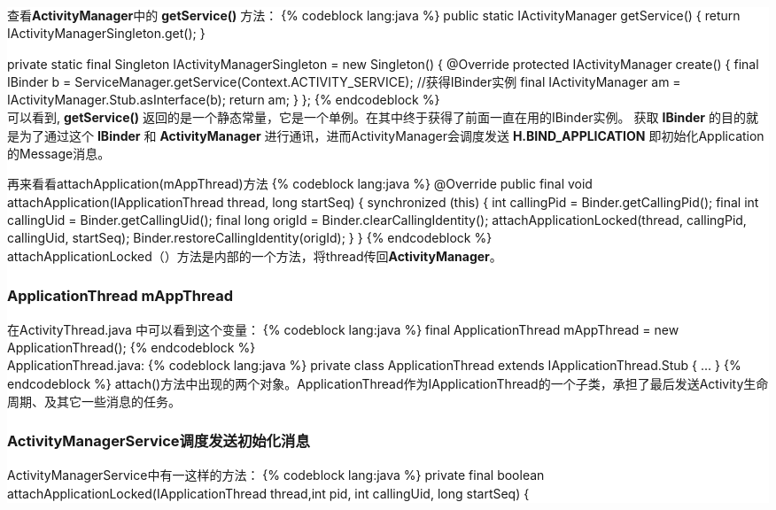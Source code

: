 查看**ActivityManager**中的 **getService()** 方法：
{% codeblock lang:java %}
public static IActivityManager getService() {
        return IActivityManagerSingleton.get();
    }

private static final Singleton<IActivityManager> IActivityManagerSingleton =
            new Singleton<IActivityManager>() {
                @Override
                protected IActivityManager create() {
                    final IBinder b = ServiceManager.getService(Context.ACTIVITY_SERVICE);
                    //获得IBinder实例
                    final IActivityManager am = IActivityManager.Stub.asInterface(b);
                    return am;
                }
            };
{% endcodeblock %}  
可以看到, **getService()** 返回的是一个静态常量，它是一个单例。在其中终于获得了前面一直在用的IBinder实例。
获取 **IBinder** 的目的就是为了通过这个 **IBinder** 和 **ActivityManager** 进行通讯，进而ActivityManager会调度发送 **H.BIND_APPLICATION** 即初始化Application的Message消息。  

再来看看attachApplication(mAppThread)方法
{% codeblock lang:java %}
@Override
    public final void attachApplication(IApplicationThread thread, long startSeq) {
        synchronized (this) {
            int callingPid = Binder.getCallingPid();
            final int callingUid = Binder.getCallingUid();
            final long origId = Binder.clearCallingIdentity();
            attachApplicationLocked(thread, callingPid, callingUid, startSeq);
            Binder.restoreCallingIdentity(origId);
        }
    }
{% endcodeblock %}  
attachApplicationLocked（）方法是内部的一个方法，将thread传回**ActivityManager**。  

### ApplicationThread mAppThread
在ActivityThread.java 中可以看到这个变量：
{% codeblock lang:java %}
final ApplicationThread mAppThread = new ApplicationThread();
{% endcodeblock %}  
ApplicationThread.java:
{% codeblock lang:java %}
private class ApplicationThread extends IApplicationThread.Stub {
    ...
    }
{% endcodeblock %} 
attach()方法中出现的两个对象。ApplicationThread作为IApplicationThread的一个子类，承担了最后发送Activity生命周期、及其它一些消息的任务。

### ActivityManagerService调度发送初始化消息
ActivityManagerService中有一这样的方法：
{% codeblock lang:java %}
private final boolean attachApplicationLocked(IApplicationThread thread,int pid, int callingUid, long startSeq) {
     